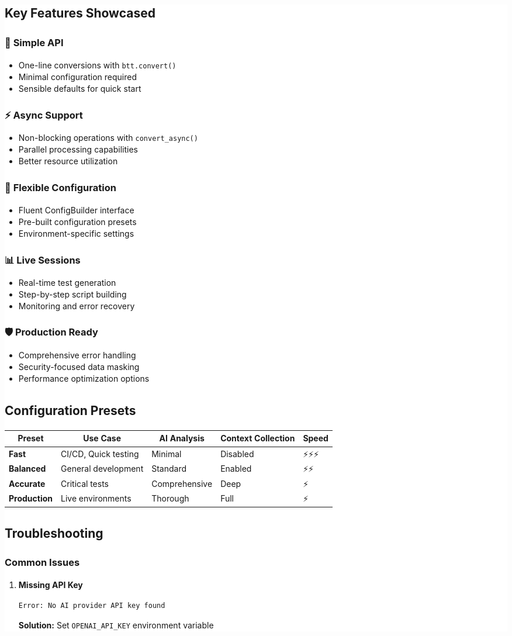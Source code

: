 ## Key Features Showcased

### 🚀 **Simple API**
- One-line conversions with `btt.convert()`
- Minimal configuration required
- Sensible defaults for quick start

### ⚡ **Async Support** 
- Non-blocking operations with `convert_async()`
- Parallel processing capabilities
- Better resource utilization

### 🔧 **Flexible Configuration**
- Fluent ConfigBuilder interface
- Pre-built configuration presets
- Environment-specific settings

### 📊 **Live Sessions**
- Real-time test generation
- Step-by-step script building
- Monitoring and error recovery

### 🛡️ **Production Ready**
- Comprehensive error handling
- Security-focused data masking
- Performance optimization options

## Configuration Presets

| Preset | Use Case | AI Analysis | Context Collection | Speed |
|--------|----------|-------------|-------------------|-------|
| **Fast** | CI/CD, Quick testing | Minimal | Disabled | ⚡⚡⚡ |
| **Balanced** | General development | Standard | Enabled | ⚡⚡ |
| **Accurate** | Critical tests | Comprehensive | Deep | ⚡ |
| **Production** | Live environments | Thorough | Full | ⚡ |

## Troubleshooting

### Common Issues

1. **Missing API Key**
   ```
   Error: No AI provider API key found
   ```
   **Solution:** Set `OPENAI_API_KEY` environment variable
